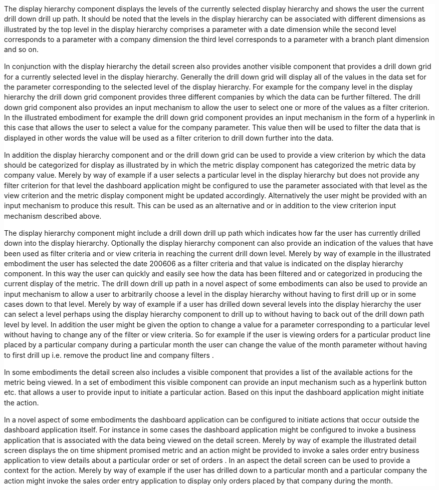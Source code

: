 The display hierarchy component displays the levels of the currently selected display hierarchy and shows the user the current drill down drill up path. It should be noted that the levels in the display hierarchy can be associated with different dimensions as illustrated by the top level in the display hierarchy comprises a parameter with a date dimension while the second level corresponds to a parameter with a company dimension the third level corresponds to a parameter with a branch plant dimension and so on.

In conjunction with the display hierarchy the detail screen also provides another visible component that provides a drill down grid for a currently selected level in the display hierarchy. Generally the drill down grid will display all of the values in the data set for the parameter corresponding to the selected level of the display hierarchy. For example for the company level in the display hierarchy the drill down grid component provides three different companies by which the data can be further filtered. The drill down grid component also provides an input mechanism to allow the user to select one or more of the values as a filter criterion. In the illustrated embodiment for example the drill down grid component provides an input mechanism in the form of a hyperlink in this case that allows the user to select a value for the company parameter. This value then will be used to filter the data that is displayed in other words the value will be used as a filter criterion to drill down further into the data.

In addition the display hierarchy component and or the drill down grid can be used to provide a view criterion by which the data should be categorized for display as illustrated by in which the metric display component has categorized the metric data by company value. Merely by way of example if a user selects a particular level in the display hierarchy but does not provide any filter criterion for that level the dashboard application might be configured to use the parameter associated with that level as the view criterion and the metric display component might be updated accordingly. Alternatively the user might be provided with an input mechanism to produce this result. This can be used as an alternative and or in addition to the view criterion input mechanism described above. 

The display hierarchy component might include a drill down drill up path which indicates how far the user has currently drilled down into the display hierarchy. Optionally the display hierarchy component can also provide an indication of the values that have been used as filter criteria and or view criteria in reaching the current drill down level. Merely by way of example in the illustrated embodiment the user has selected the date 200606 as a filter criteria and that value is indicated on the display hierarchy component. In this way the user can quickly and easily see how the data has been filtered and or categorized in producing the current display of the metric. The drill down drill up path in a novel aspect of some embodiments can also be used to provide an input mechanism to allow a user to arbitrarily choose a level in the display hierarchy without having to first drill up or in some cases down to that level. Merely by way of example if a user has drilled down several levels into the display hierarchy the user can select a level perhaps using the display hierarchy component to drill up to without having to back out of the drill down path level by level. In addition the user might be given the option to change a value for a parameter corresponding to a particular level without having to change any of the filter or view criteria. So for example if the user is viewing orders for a particular product line placed by a particular company during a particular month the user can change the value of the month parameter without having to first drill up i.e. remove the product line and company filters .

In some embodiments the detail screen also includes a visible component that provides a list of the available actions for the metric being viewed. In a set of embodiment this visible component can provide an input mechanism such as a hyperlink button etc. that allows a user to provide input to initiate a particular action. Based on this input the dashboard application might initiate the action.

In a novel aspect of some embodiments the dashboard application can be configured to initiate actions that occur outside the dashboard application itself. For instance in some cases the dashboard application might be configured to invoke a business application that is associated with the data being viewed on the detail screen. Merely by way of example the illustrated detail screen displays the on time shipment promised metric and an action might be provided to invoke a sales order entry business application to view details about a particular order or set of orders . In an aspect the detail screen can be used to provide a context for the action. Merely by way of example if the user has drilled down to a particular month and a particular company the action might invoke the sales order entry application to display only orders placed by that company during the month.
